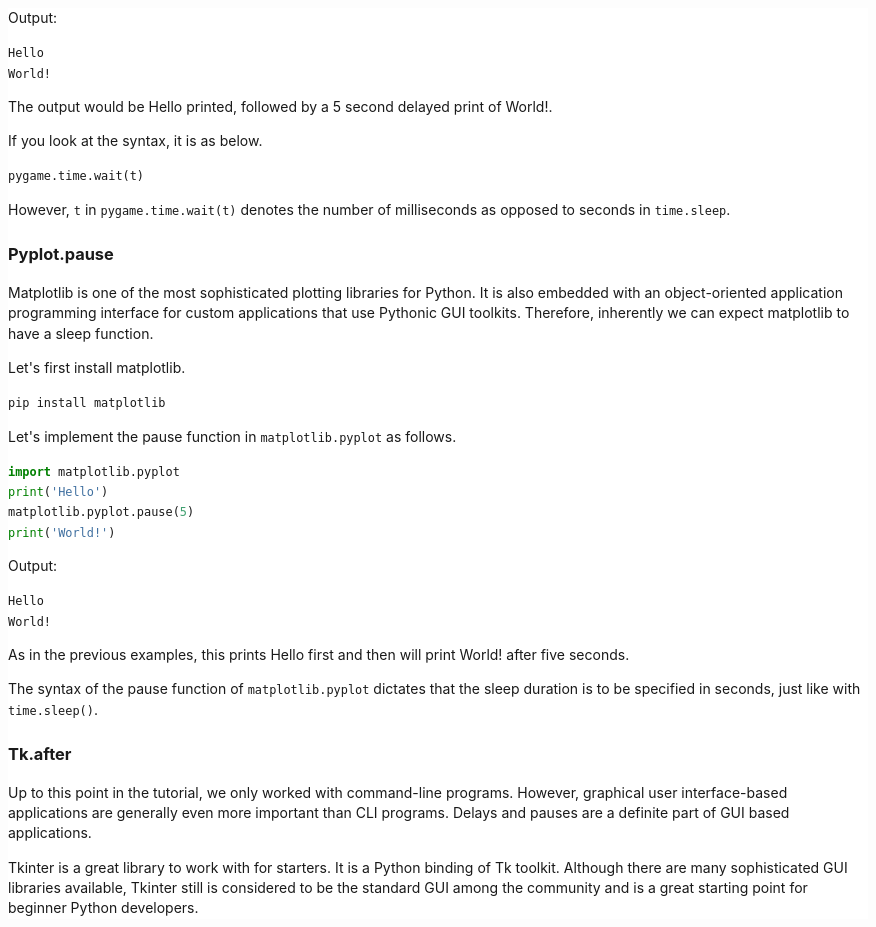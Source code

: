 
Output:
```
Hello
World!
```
  

The output would be Hello printed, followed by a 5 second delayed print of World!.

If you look at the syntax, it is as below.

`pygame.time.wait(t)`

  

However, `t` in `pygame.time.wait(t)` denotes the number of milliseconds as opposed to seconds in `time.sleep`.

### Pyplot.pause
    

Matplotlib is one of the most sophisticated plotting libraries for Python. It is also embedded with an object-oriented application programming interface for custom applications that use Pythonic GUI toolkits. Therefore, inherently we can expect matplotlib to have a sleep function.

Let's first install matplotlib.

`pip install matplotlib`

  

Let's implement the pause function in `matplotlib.pyplot` as follows.
```python
import matplotlib.pyplot
print('Hello')
matplotlib.pyplot.pause(5)
print('World!')
```
  

Output:
```
Hello
World!
```
  

As in the previous examples, this prints Hello first and then will print World! after five seconds.

The syntax of the pause function of `matplotlib.pyplot` dictates that the sleep duration is to be specified in seconds, just like with `time.sleep()`.

### Tk.after
    

Up to this point in the tutorial, we only worked with command-line programs. However, graphical user interface-based applications are generally even more important than CLI programs. Delays and pauses are a definite part of GUI based applications.

Tkinter is a great library to work with for starters. It is a Python binding of Tk toolkit. Although there are many sophisticated GUI libraries available, Tkinter still is considered to be the standard GUI among the community and is a great starting point for beginner Python developers.
